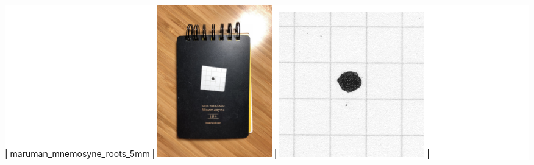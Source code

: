 | maruman_mnemosyne_roots_5mm | <img src="notebooks/maruman_mnemosyne_roots_5mm.JPG" height="250"> | ![](scans/graphpaper_maruman_mnemosyne_roots_5mm.png) |